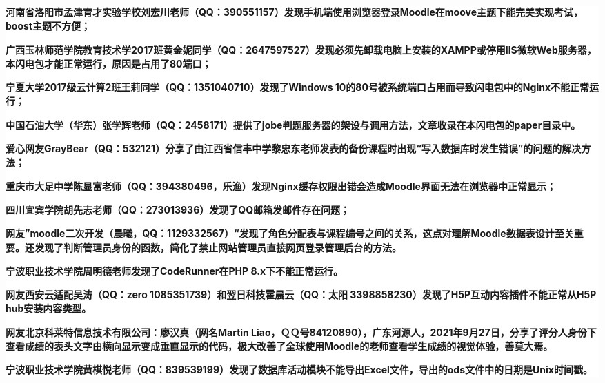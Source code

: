 **河南省洛阳市孟津育才实验学校刘宏川老师（QQ：390551157）发现手机端使用浏览器登录Moodle在moove主题下能完美实现考试，boost主题不方便；**

**广西玉林师范学院教育技术学2017班黄金妮同学（QQ：2647597527）发现必须先卸载电脑上安装的XAMPP或停用IIS微软Web服务器，本闪电包才能正常运行，原因是占用了80端口；**

**宁夏大学2017级云计算2班王莉同学（QQ：1351040710）发现了Windows 10的80号被系统端口占用而导致闪电包中的Nginx不能正常运行；**

**中国石油大学（华东）张学辉老师（QQ：2458171）提供了jobe判题服务器的架设与调用方法，文章收录在本闪电包的paper目录中。**

**爱心网友GrayBear（QQ：532121）分享了由江西省信丰中学黎忠东老师发表的备份课程时出现“写入数据库时发生错误”的问题的解决方法；**

**重庆市大足中学陈显富老师（QQ：394380496，乐渔）发现Nginx缓存权限出错会造成Moodle界面无法在浏览器中正常显示；**

**四川宜宾学院胡先志老师（QQ：273013936）发现了QQ邮箱发邮件存在问题；**

**网友”moodle二次开发（晨曦，QQ：1129332567）“发现了角色分配表与课程编号之间的关系，这点对理解Moodle数据表设计至关重要。还发现了判断管理员身份的函数，简化了禁止网站管理员直接网页登录管理后台的方法。**

**宁波职业技术学院周明德老师发现了CodeRunner在PHP 8.x下不能正常运行。**

**网友西安云适配吴涛（QQ：zero 1085351739）和翌日科技霍晨云（QQ：太阳 3398858230）发现了H5P互动内容插件不能正常从H5P hub安装内容类型。**

**网友北京科莱特信息技术有限公司：廖汉真（网名Martin Liao，ＱＱ号84120890），广东河源人，2021年9月27日，分享了评分人身份下查看成绩的表头文字由横向显示变成垂直显示的代码，极大改善了全球使用Moodle的老师查看学生成绩的视觉体验，善莫大焉。**

**宁波职业技术学院黄棋悦老师（QQ：839539199）发现了数据库活动模块不能导出Excel文件，导出的ods文件中的日期是Unix时间戳。**

